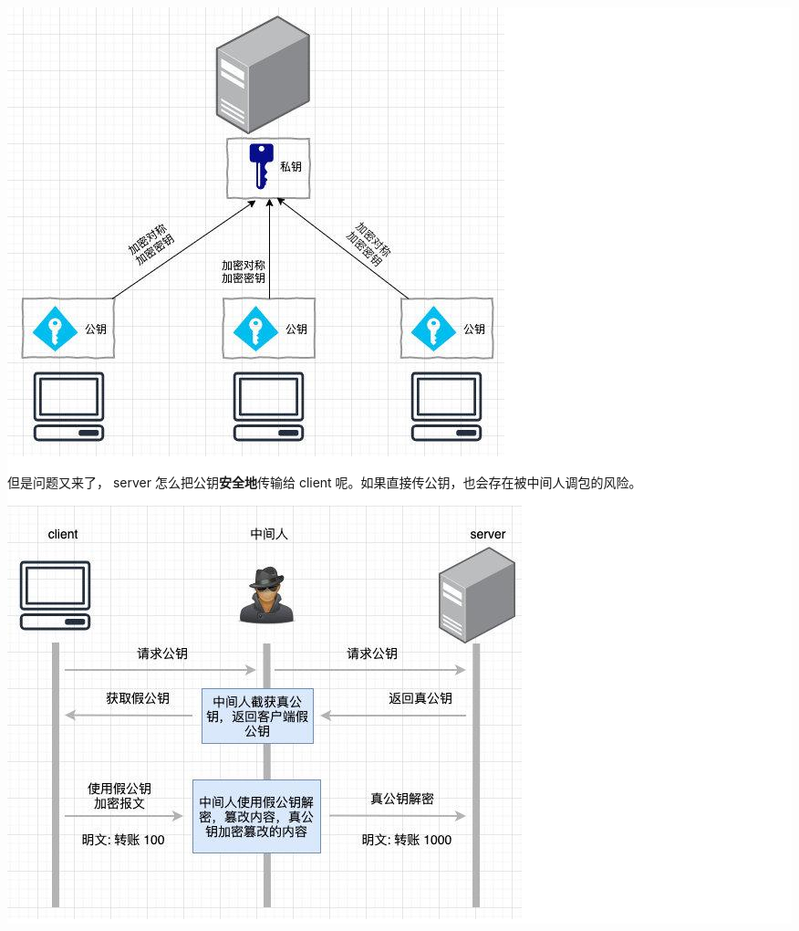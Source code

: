 ![](./img/b93457b2fdf149c79d28f797422926ff~tplv-k3u1fbpfcp-zoom-1.jpg)

但是问题又来了， server 怎么把公钥**安全地**传输给 client 呢。如果直接传公钥，也会存在被中间人调包的风险。

![](./img/f2a7676a20804813bb1687e8b4bb4755~tplv-k3u1fbpfcp-zoom-1.jpg)
